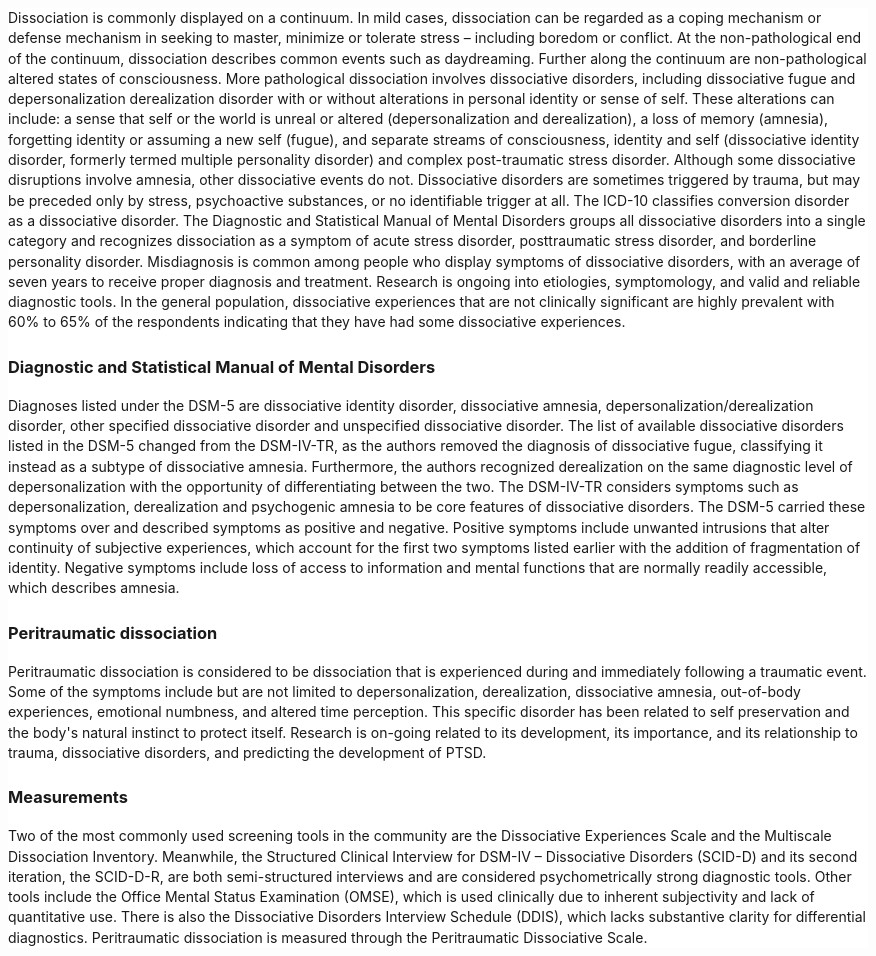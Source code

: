 
Dissociation is commonly displayed on a continuum. In mild cases, dissociation can be regarded as a coping mechanism or defense mechanism in seeking to master, minimize or tolerate stress – including boredom or conflict. At the non-pathological end of the continuum, dissociation describes common events such as daydreaming.  Further along the continuum are non-pathological altered states of consciousness.
More pathological dissociation involves dissociative disorders, including dissociative fugue and depersonalization derealization disorder with or without alterations in personal identity or sense of self. These alterations can include: a sense that self or the world is unreal or altered (depersonalization and derealization), a loss of memory (amnesia), forgetting identity or assuming a new self (fugue), and separate streams of consciousness, identity and self (dissociative identity disorder, formerly termed multiple personality disorder) and complex post-traumatic stress disorder. Although some dissociative disruptions involve amnesia, other dissociative events do not.
Dissociative disorders are sometimes triggered by trauma, but may be preceded only by stress, psychoactive substances, or no identifiable trigger at all. The ICD-10 classifies conversion disorder as a dissociative disorder.  The Diagnostic and Statistical Manual of Mental Disorders groups all dissociative disorders into a single category and recognizes dissociation as a symptom of acute stress disorder, posttraumatic stress disorder, and borderline personality disorder.
Misdiagnosis is common among people who display symptoms of dissociative disorders, with an average of seven years to receive proper diagnosis and treatment. Research is ongoing into etiologies, symptomology, and valid and reliable diagnostic tools. In the general population, dissociative experiences that are not clinically significant are highly prevalent with 60% to 65% of the respondents indicating that they have had some dissociative experiences.


### Diagnostic and Statistical Manual of Mental Disorders
Diagnoses listed under the DSM-5 are dissociative identity disorder, dissociative amnesia, depersonalization/derealization disorder, other specified dissociative disorder and unspecified dissociative disorder. The list of available dissociative disorders listed in the DSM-5 changed from the DSM-IV-TR, as the authors removed the diagnosis of dissociative fugue, classifying it instead as a subtype of dissociative amnesia. Furthermore, the authors recognized derealization on the same diagnostic level of depersonalization with the opportunity of differentiating between the two.
The DSM-IV-TR considers symptoms such as depersonalization, derealization and psychogenic amnesia to be core features of dissociative disorders. The DSM-5 carried these symptoms over and described symptoms as positive and negative. Positive symptoms include unwanted intrusions that alter continuity of subjective experiences, which account for the first two symptoms listed earlier with the addition of fragmentation of identity. Negative symptoms include loss of access to information and mental functions that are normally readily accessible, which describes amnesia.


### Peritraumatic dissociation
Peritraumatic dissociation is considered to be dissociation that is experienced during and immediately following a traumatic event. Some of the symptoms include but are not limited to  depersonalization, derealization, dissociative amnesia, out-of-body experiences, emotional numbness, and altered time perception. This specific disorder has been related to self preservation and the body's natural instinct to protect itself. Research is on-going related to its development, its importance, and its relationship to trauma, dissociative disorders, and predicting the development of PTSD.


### Measurements
Two of the most commonly used screening tools in the community are the Dissociative Experiences Scale and the Multiscale Dissociation Inventory. Meanwhile, the Structured Clinical Interview for DSM-IV – Dissociative Disorders (SCID-D) and its second iteration, the SCID-D-R, are both semi-structured interviews and are considered psychometrically strong diagnostic tools.
Other tools include the Office Mental Status Examination (OMSE), which is used clinically due to inherent subjectivity and lack of quantitative use. There is also the Dissociative Disorders Interview Schedule (DDIS), which lacks substantive clarity for differential diagnostics.
Peritraumatic dissociation is measured through the Peritraumatic Dissociative Scale.
